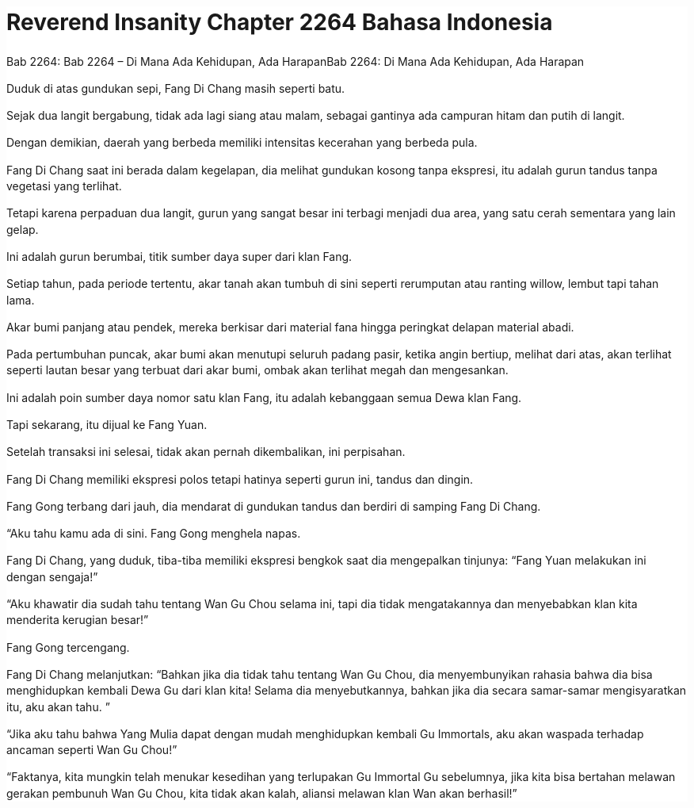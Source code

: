 # Reverend Insanity Chapter 2264 Bahasa Indonesia

Bab 2264: Bab 2264 – Di Mana Ada Kehidupan, Ada HarapanBab 2264: Di Mana Ada Kehidupan, Ada Harapan

Duduk di atas gundukan sepi, Fang Di Chang masih seperti batu.

Sejak dua langit bergabung, tidak ada lagi siang atau malam, sebagai gantinya ada campuran hitam dan putih di langit.

Dengan demikian, daerah yang berbeda memiliki intensitas kecerahan yang berbeda pula.

Fang Di Chang saat ini berada dalam kegelapan, dia melihat gundukan kosong tanpa ekspresi, itu adalah gurun tandus tanpa vegetasi yang terlihat.

Tetapi karena perpaduan dua langit, gurun yang sangat besar ini terbagi menjadi dua area, yang satu cerah sementara yang lain gelap.

Ini adalah gurun berumbai, titik sumber daya super dari klan Fang.

Setiap tahun, pada periode tertentu, akar tanah akan tumbuh di sini seperti rerumputan atau ranting willow, lembut tapi tahan lama.

Akar bumi panjang atau pendek, mereka berkisar dari material fana hingga peringkat delapan material abadi.

Pada pertumbuhan puncak, akar bumi akan menutupi seluruh padang pasir, ketika angin bertiup, melihat dari atas, akan terlihat seperti lautan besar yang terbuat dari akar bumi, ombak akan terlihat megah dan mengesankan.

Ini adalah poin sumber daya nomor satu klan Fang, itu adalah kebanggaan semua Dewa klan Fang.

Tapi sekarang, itu dijual ke Fang Yuan.

Setelah transaksi ini selesai, tidak akan pernah dikembalikan, ini perpisahan.

Fang Di Chang memiliki ekspresi polos tetapi hatinya seperti gurun ini, tandus dan dingin.

Fang Gong terbang dari jauh, dia mendarat di gundukan tandus dan berdiri di samping Fang Di Chang.

“Aku tahu kamu ada di sini. Fang Gong menghela napas.

Fang Di Chang, yang duduk, tiba-tiba memiliki ekspresi bengkok saat dia mengepalkan tinjunya: “Fang Yuan melakukan ini dengan sengaja!”

“Aku khawatir dia sudah tahu tentang Wan Gu Chou selama ini, tapi dia tidak mengatakannya dan menyebabkan klan kita menderita kerugian besar!”

Fang Gong tercengang.

Fang Di Chang melanjutkan: “Bahkan jika dia tidak tahu tentang Wan Gu Chou, dia menyembunyikan rahasia bahwa dia bisa menghidupkan kembali Dewa Gu dari klan kita! Selama dia menyebutkannya, bahkan jika dia secara samar-samar mengisyaratkan itu, aku akan tahu. ”

“Jika aku tahu bahwa Yang Mulia dapat dengan mudah menghidupkan kembali Gu Immortals, aku akan waspada terhadap ancaman seperti Wan Gu Chou!”

“Faktanya, kita mungkin telah menukar kesedihan yang terlupakan Gu Immortal Gu sebelumnya, jika kita bisa bertahan melawan gerakan pembunuh Wan Gu Chou, kita tidak akan kalah, aliansi melawan klan Wan akan berhasil!”

